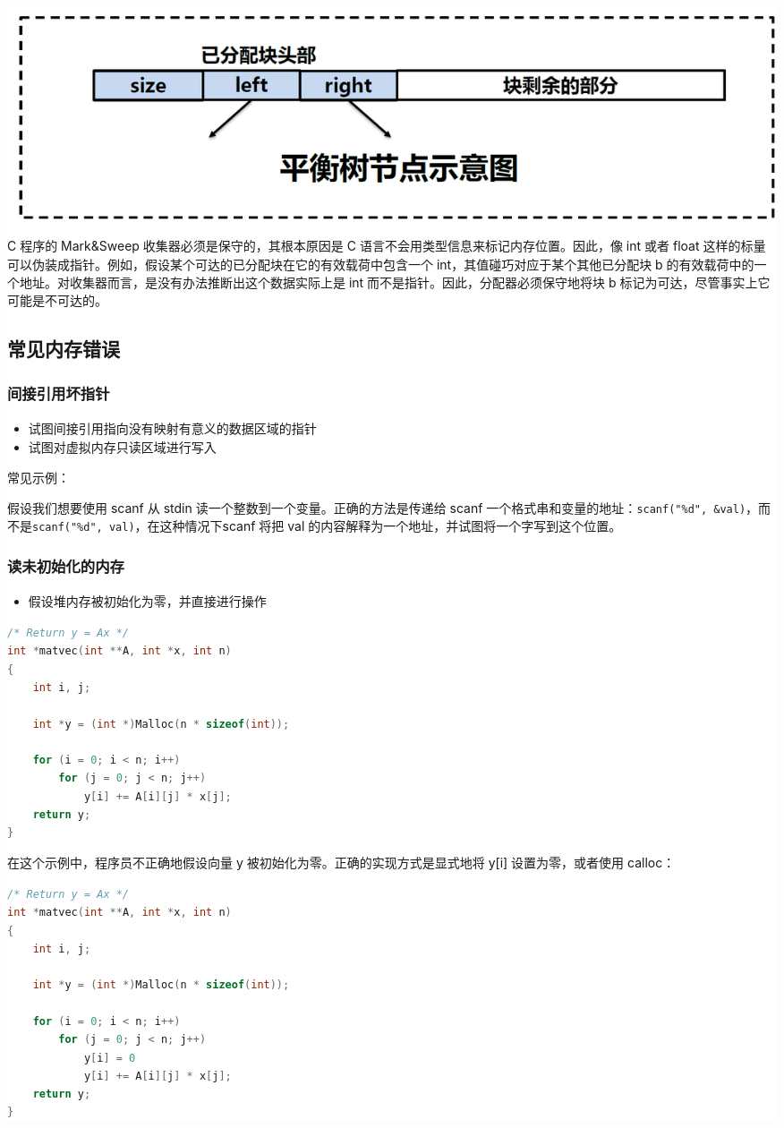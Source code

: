 ​![image](assets/image-20240602134411-mza0zv4.png)​

C 程序的 Mark&Sweep 收集器必须是保守的，其根本原因是 C 语言不会用类型信息来标记内存位置。因此，像 int 或者 float 这样的标量可以伪装成指针。例如，假设某个可达的已分配块在它的有效载荷中包含一个 int，其值碰巧对应于某个其他已分配块 b 的有效载荷中的一个地址。对收集器而言，是没有办法推断出这个数据实际上是 int 而不是指针。因此，分配器必须保守地将块 b 标记为可达，尽管事实上它可能是不可达的。

## 常见内存错误

### 间接引用坏指针

* 试图间接引用指向没有映射有意义的数据区域的指针
* 试图对虚拟内存只读区域进行写入

常见示例：

假设我们想要使用 scanf 从 stdin 读一个整数到一个变量。正确的方法是传递给 scanf 一个格式串和变量的地址：`scanf("%d", &val)`​，而不是`scanf("%d", val)`​，在这种情况下scanf 将把 val 的内容解释为一个地址，并试图将一个字写到这个位置。

### 读未初始化的内存

* 假设堆内存被初始化为零，并直接进行操作

```C
/* Return y = Ax */
int *matvec(int **A, int *x, int n)
{
    int i, j;
  
    int *y = (int *)Malloc(n * sizeof(int));
  
    for (i = 0; i < n; i++)
        for (j = 0; j < n; j++)
            y[i] += A[i][j] * x[j];
    return y;
}
```

在这个示例中，程序员不正确地假设向量 y 被初始化为零。正确的实现方式是显式地将 y[i] 设置为零，或者使用 calloc：

```C
/* Return y = Ax */
int *matvec(int **A, int *x, int n)
{
    int i, j;
  
    int *y = (int *)Malloc(n * sizeof(int));
  
    for (i = 0; i < n; i++)
        for (j = 0; j < n; j++)
			y[i] = 0
            y[i] += A[i][j] * x[j];
    return y;
}
```
